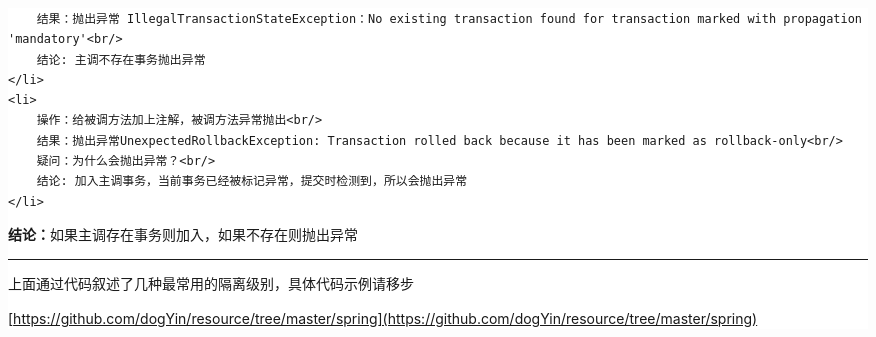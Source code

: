         结果：抛出异常 IllegalTransactionStateException：No existing transaction found for transaction marked with propagation 'mandatory'<br/>
        结论: 主调不存在事务抛出异常
    </li>
    <li>
        操作：给被调方法加上注解，被调方法异常抛出<br/>
        结果：抛出异常UnexpectedRollbackException: Transaction rolled back because it has been marked as rollback-only<br/>
        疑问：为什么会抛出异常？<br/>
        结论: 加入主调事务，当前事务已经被标记异常，提交时检测到，所以会抛出异常
    </li>
</ol>
<b>结论：</b>如果主调存在事务则加入，如果不存在则抛出异常

<hr/>
上面通过代码叙述了几种最常用的隔离级别，具体代码示例请移步   

[https://github.com/dogYin/resource/tree/master/spring](https://github.com/dogYin/resource/tree/master/spring)
